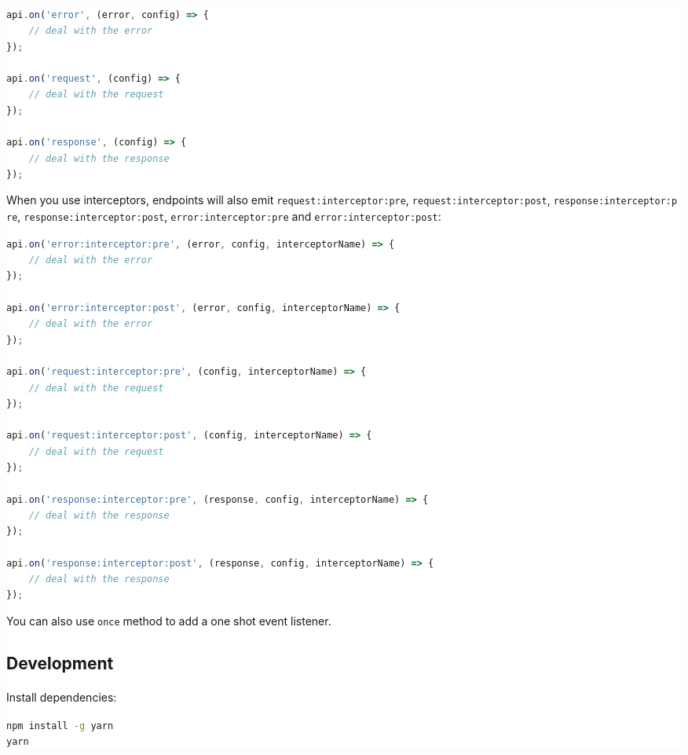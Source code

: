 ```js
api.on('error', (error, config) => {
    // deal with the error
});

api.on('request', (config) => {
    // deal with the request
});

api.on('response', (config) => {
    // deal with the response
});
```

When you use interceptors, endpoints will also emit `request:interceptor:pre`, `request:interceptor:post`, `response:interceptor:pre`, `response:interceptor:post`, `error:interceptor:pre` and `error:interceptor:post`:

```js
api.on('error:interceptor:pre', (error, config, interceptorName) => {
    // deal with the error
});

api.on('error:interceptor:post', (error, config, interceptorName) => {
    // deal with the error
});

api.on('request:interceptor:pre', (config, interceptorName) => {
    // deal with the request
});

api.on('request:interceptor:post', (config, interceptorName) => {
    // deal with the request
});

api.on('response:interceptor:pre', (response, config, interceptorName) => {
    // deal with the response
});

api.on('response:interceptor:post', (response, config, interceptorName) => {
    // deal with the response
});
```

You can also use `once` method to add a one shot event listener.

## Development

Install dependencies:

```sh
npm install -g yarn
yarn
```
